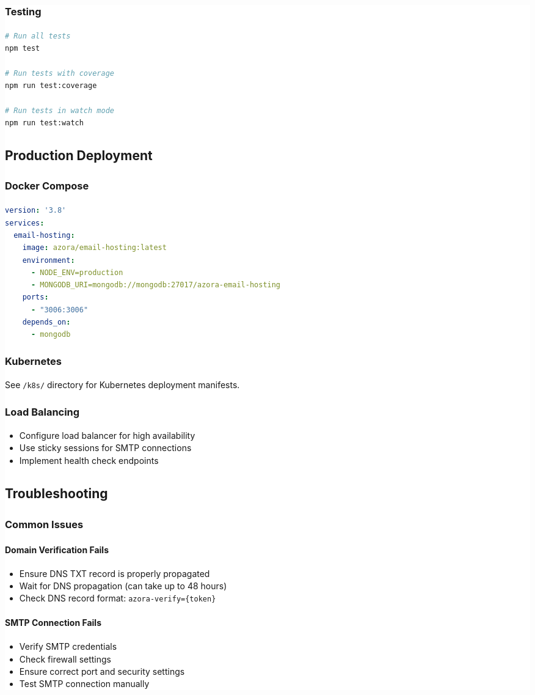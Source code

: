 ### Testing
```bash
# Run all tests
npm test

# Run tests with coverage
npm run test:coverage

# Run tests in watch mode
npm run test:watch
```

## Production Deployment

### Docker Compose
```yaml
version: '3.8'
services:
  email-hosting:
    image: azora/email-hosting:latest
    environment:
      - NODE_ENV=production
      - MONGODB_URI=mongodb://mongodb:27017/azora-email-hosting
    ports:
      - "3006:3006"
    depends_on:
      - mongodb
```

### Kubernetes
See `/k8s/` directory for Kubernetes deployment manifests.

### Load Balancing
- Configure load balancer for high availability
- Use sticky sessions for SMTP connections
- Implement health check endpoints

## Troubleshooting

### Common Issues

#### Domain Verification Fails
- Ensure DNS TXT record is properly propagated
- Wait for DNS propagation (can take up to 48 hours)
- Check DNS record format: `azora-verify={token}`

#### SMTP Connection Fails
- Verify SMTP credentials
- Check firewall settings
- Ensure correct port and security settings
- Test SMTP connection manually
